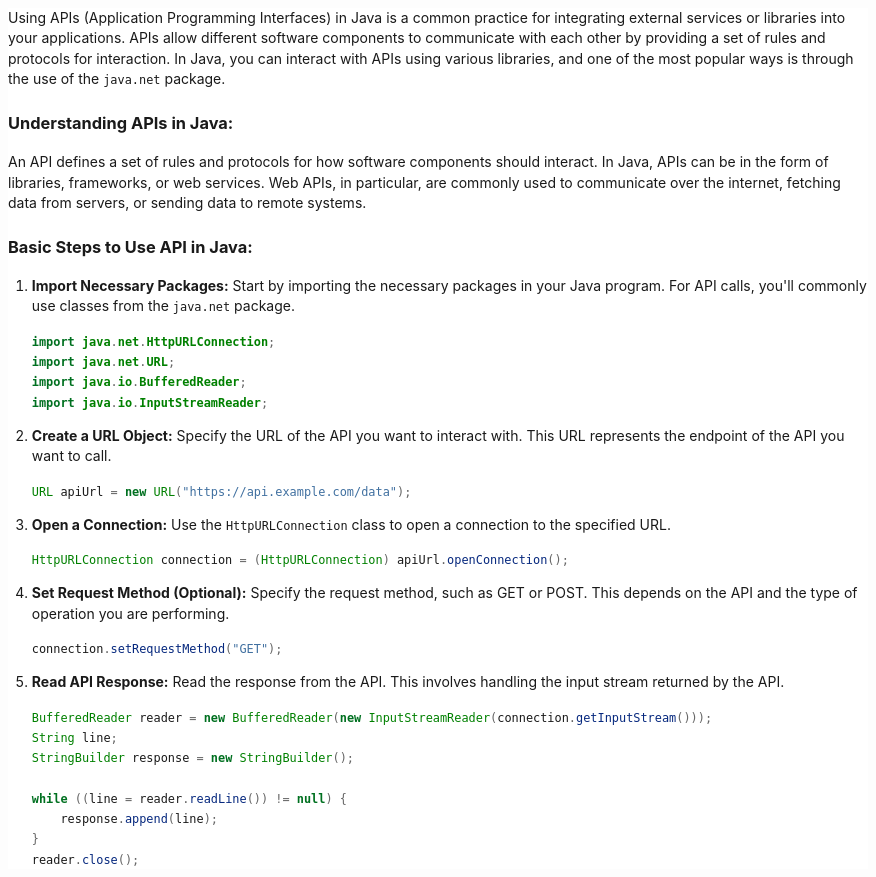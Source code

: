 Using APIs (Application Programming Interfaces) in Java is a common practice for integrating external services or libraries into your applications. APIs allow different software components to communicate with each other by providing a set of rules and protocols for interaction. In Java, you can interact with APIs using various libraries, and one of the most popular ways is through the use of the `java.net` package.

### Understanding APIs in Java:

An API defines a set of rules and protocols for how software components should interact. In Java, APIs can be in the form of libraries, frameworks, or web services. Web APIs, in particular, are commonly used to communicate over the internet, fetching data from servers, or sending data to remote systems.

### Basic Steps to Use API in Java:

1. **Import Necessary Packages:**
   Start by importing the necessary packages in your Java program. For API calls, you'll commonly use classes from the `java.net` package.

   ```java
   import java.net.HttpURLConnection;
   import java.net.URL;
   import java.io.BufferedReader;
   import java.io.InputStreamReader;
   ```

2. **Create a URL Object:**
   Specify the URL of the API you want to interact with. This URL represents the endpoint of the API you want to call.

   ```java
   URL apiUrl = new URL("https://api.example.com/data");
   ```

3. **Open a Connection:**
   Use the `HttpURLConnection` class to open a connection to the specified URL.

   ```java
   HttpURLConnection connection = (HttpURLConnection) apiUrl.openConnection();
   ```

4. **Set Request Method (Optional):**
   Specify the request method, such as GET or POST. This depends on the API and the type of operation you are performing.

   ```java
   connection.setRequestMethod("GET");
   ```

5. **Read API Response:**
   Read the response from the API. This involves handling the input stream returned by the API.

   ```java
   BufferedReader reader = new BufferedReader(new InputStreamReader(connection.getInputStream()));
   String line;
   StringBuilder response = new StringBuilder();

   while ((line = reader.readLine()) != null) {
       response.append(line);
   }
   reader.close();
   ```
